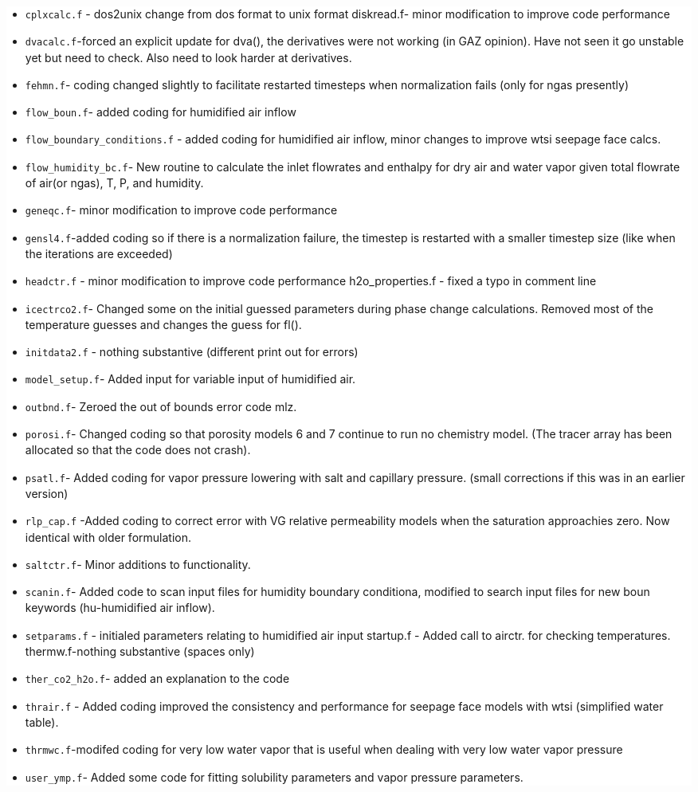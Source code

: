 * ``cplxcalc.f`` - dos2unix change from dos format to unix format diskread.f- minor modification to improve code performance

* ``dvacalc.f``-forced an explicit update for dva(), the derivatives were not working (in GAZ opinion). Have not seen it go unstable yet but need to check. Also need to look harder at derivatives.

* ``fehmn.f``- coding changed slightly to facilitate restarted timesteps when normalization fails (only for ngas presently)

* ``flow_boun.f``- added coding for humidified air inflow

* ``flow_boundary_conditions.f`` - added coding for humidified air inflow, minor changes to improve wtsi seepage face calcs.

* ``flow_humidity_bc.f``- New routine to calculate the inlet flowrates and enthalpy for dry air and water vapor given total flowrate of air(or ngas), T, P, and humidity.

* ``geneqc.f``- minor modification to improve code performance

* ``gensl4.f``-added coding so if there is a normalization failure, the timestep is restarted with a smaller timestep size (like when the iterations are exceeded)

* ``headctr.f`` - minor modification to improve code performance h2o_properties.f - fixed a typo in comment line

* ``icectrco2.f``- Changed some on the initial guessed parameters during phase change calculations. Removed most of the temperature guesses and changes the guess for fl().

* ``initdata2.f`` - nothing substantive (different print out for errors)

* ``model_setup.f``- Added input for variable input of humidified air.

* ``outbnd.f``- Zeroed the out of bounds error code mlz.

* ``porosi.f``- Changed coding so that porosity models 6 and 7 continue to run no chemistry model. (The tracer array has been allocated so that the code does not crash).

* ``psatl.f``- Added coding for vapor pressure lowering with salt and capillary pressure. (small corrections if this was in an earlier version)

* ``rlp_cap.f`` -Added coding to correct error with VG relative permeability models when the saturation approachies zero. Now identical with older formulation.

* ``saltctr.f``- Minor additions to functionality.

* ``scanin.f``- Added code to scan input files for humidity boundary conditiona, modified to search input files for new boun keywords (hu-humidified air inflow).

* ``setparams.f`` - initialed parameters relating to humidified air input startup.f - Added call to airctr. for checking temperatures. thermw.f-nothing substantive (spaces only)

* ``ther_co2_h2o.f``- added an explanation to the code

* ``thrair.f`` - Added coding improved the consistency and performance for seepage face models with wtsi (simplified water table).

* ``thrmwc.f``-modifed coding for very low water vapor that is useful when dealing with very low water vapor pressure

* ``user_ymp.f``- Added some code for fitting solubility parameters and vapor pressure parameters.

